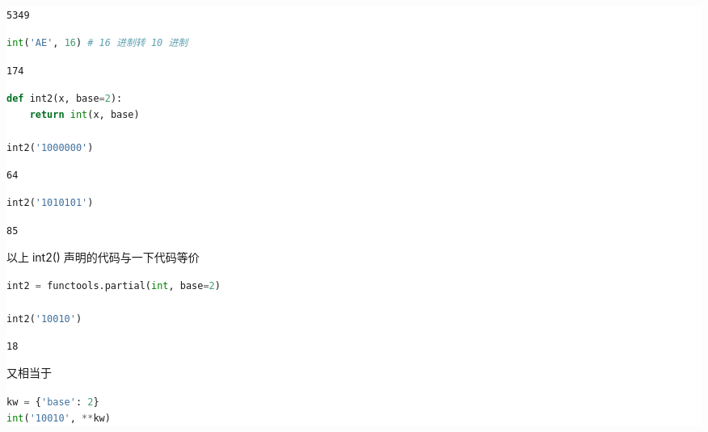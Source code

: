 


    5349




```python
int('AE', 16) # 16 进制转 10 进制
```




    174




```python
def int2(x, base=2):
    return int(x, base)

int2('1000000')
```




    64




```python
int2('1010101')
```




    85



以上 int2() 声明的代码与一下代码等价


```python
int2 = functools.partial(int, base=2)

int2('10010')
```




    18



又相当于


```python
kw = {'base': 2}
int('10010', **kw)
```



